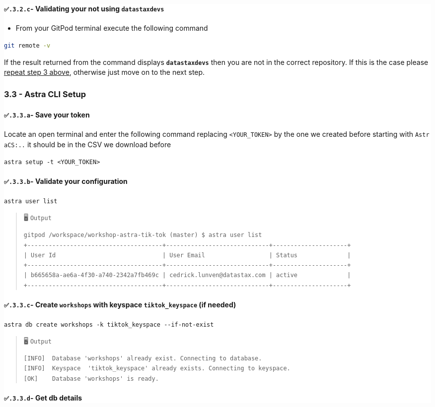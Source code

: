#### `✅.3.2.c`- Validating your not using `datastaxdevs`

- From your GitPod terminal execute the following command

```bash
git remote -v
```

If the result returned from the command displays **`datastaxdevs`** then you are not in the correct repository. If this is the case please [repeat step 3 above](#3-access-your-github-repository), otherwise just move on to the next step.

### 3.3 - Astra CLI Setup

#### `✅.3.3.a`- Save your token

Locate an open terminal and enter the following command replacing `<YOUR_TOKEN>` by the one we created before starting with `AstraCS:..` it should be in the CSV we download before

```
astra setup -t <YOUR_TOKEN>
```

#### `✅.3.3.b`- Validate your configuration

```
astra user list
```

> 🖥️ `Output`
>
> ```
> gitpod /workspace/workshop-astra-tik-tok (master) $ astra user list
> +--------------------------------------+-----------------------------+---------------------+
> | User Id                              | User Email                  | Status              |
> +--------------------------------------+-----------------------------+---------------------+
> | b665658a-ae6a-4f30-a740-2342a7fb469c | cedrick.lunven@datastax.com | active              |
> +--------------------------------------+-----------------------------+---------------------+
> ```

#### `✅.3.3.c`- Create `workshops` with keyspace `tiktok_keyspace` (if needed)

```
astra db create workshops -k tiktok_keyspace --if-not-exist 
```

> 🖥️ `Output`
>
> ```
> [INFO]  Database 'workshops' already exist. Connecting to database.
> [INFO]  Keyspace  'tiktok_keyspace' already exists. Connecting to keyspace.
> [OK]    Database 'workshops' is ready.
> ```

#### `✅.3.3.d`- Get db details

